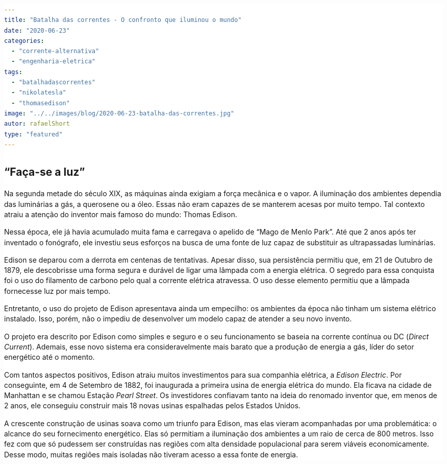 ```yaml
---
title: "Batalha das correntes - O confronto que iluminou o mundo"
date: "2020-06-23"
categories: 
  - "corrente-alternativa"
  - "engenharia-eletrica"
tags: 
  - "batalhadascorrentes"
  - "nikolatesla"
  - "thomasedison"
image: "../../images/blog/2020-06-23-batalha-das-correntes.jpg"
autor: rafaelShort
type: "featured"
---
```


## “Faça-se a luz”

Na segunda metade do século XIX, as máquinas ainda exigiam a força mecânica e o vapor. A iluminação dos ambientes dependia das luminárias a gás, a querosene ou a óleo. Essas não eram capazes de se manterem acesas por muito tempo. Tal contexto atraiu a atenção do inventor mais famoso do mundo: Thomas Edison.

Nessa época, ele já havia acumulado muita fama e carregava o apelido de “Mago de Menlo Park”. Até que 2 anos após ter inventado o fonógrafo, ele investiu seus esforços na busca de uma fonte de luz capaz de substituir as ultrapassadas luminárias.

Edison se deparou com a derrota em centenas de tentativas. Apesar disso, sua persistência permitiu que, em 21 de Outubro de 1879, ele descobrisse uma forma segura e durável de ligar uma lâmpada com a energia elétrica. O segredo para essa conquista foi o uso do filamento de carbono pelo qual a corrente elétrica atravessa. O uso desse elemento permitiu que a lâmpada fornecesse luz por mais tempo.

Entretanto, o uso do projeto de Edison apresentava ainda um empecilho: os ambientes da época não tinham um sistema elétrico instalado. Isso, porém, não o impediu de desenvolver um modelo capaz de atender a seu novo invento.

O projeto era descrito por Edison como simples e seguro e o seu funcionamento se baseia na corrente contínua ou DC (_Direct Current_). Ademais, esse novo sistema era consideravelmente mais barato que a produção de energia a gás, líder do setor energético até o momento.

Com tantos aspectos positivos, Edison atraiu muitos investimentos para sua companhia elétrica, a _Edison Electric_. Por conseguinte, em 4 de Setembro de 1882, foi inaugurada a primeira usina de energia elétrica do mundo. Ela ficava na cidade de Manhattan e se chamou Estação _Pearl Street_. Os investidores confiavam tanto na ideia do renomado inventor que, em menos de 2 anos, ele conseguiu construir mais 18 novas usinas espalhadas pelos Estados Unidos.

A crescente construção de usinas soava como um triunfo para Edison, mas elas vieram acompanhadas por uma problemática: o alcance do seu fornecimento energético. Elas só permitiam a iluminação dos ambientes a um raio de cerca de 800 metros. Isso fez com que só pudessem ser construídas nas regiões com alta densidade populacional para serem viáveis economicamente. Desse modo, muitas regiões mais isoladas não tiveram acesso a essa fonte de energia.
